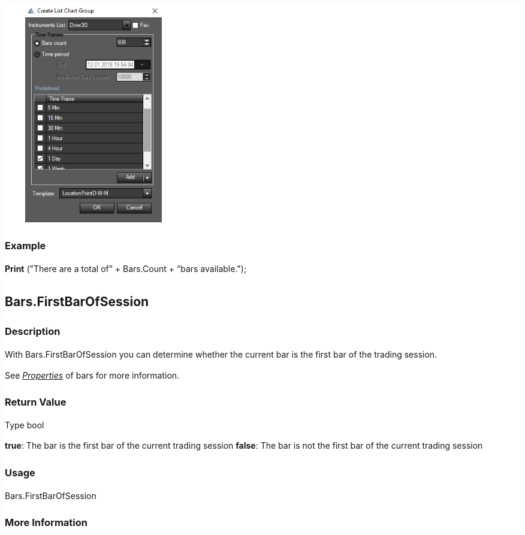 <img src="./media/image1.png" width="296" height="363" />

### Example

**Print** ("There are a total of” + Bars.Count + “bars available.");

Bars.FirstBarOfSession
----------------------

### Description

With Bars.FirstBarOfSession you can determine whether the current bar is the first bar of the trading session.

See [*Properties*](#properties-of-bars) of bars for more information.

### Return Value

Type bool

**true**: The bar is the first bar of the current trading session
**false**: The bar is not the first bar of the current trading session

### Usage

Bars.FirstBarOfSession

### More Information

